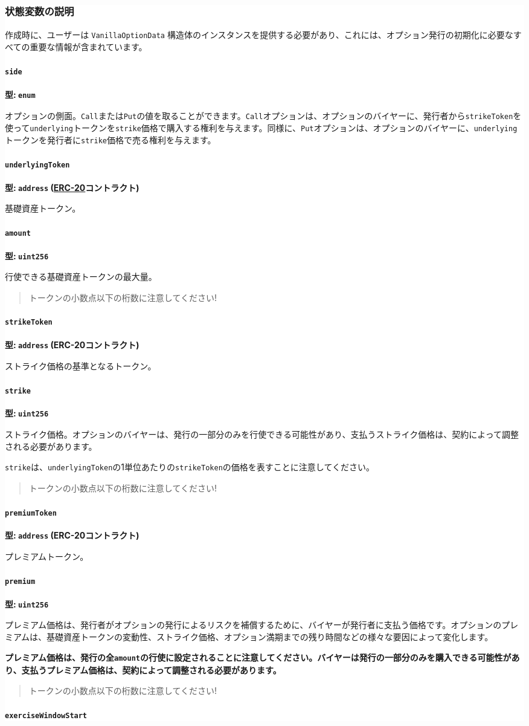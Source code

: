 ### 状態変数の説明

作成時に、ユーザーは `VanillaOptionData` 構造体のインスタンスを提供する必要があり、これには、オプション発行の初期化に必要なすべての重要な情報が含まれています。

#### `side`

**型: `enum`**

オプションの側面。`Call`または`Put`の値を取ることができます。`Call`オプションは、オプションのバイヤーに、発行者から`strikeToken`を使って`underlying`トークンを`strike`価格で購入する権利を与えます。同様に、`Put`オプションは、オプションのバイヤーに、`underlying`トークンを発行者に`strike`価格で売る権利を与えます。

#### `underlyingToken`

**型: `address` ([ERC-20](./eip-20.md)コントラクト)**

基礎資産トークン。

#### `amount`

**型: `uint256`**

行使できる基礎資産トークンの最大量。

> トークンの小数点以下の桁数に注意してください!

#### `strikeToken`

**型: `address` (ERC-20コントラクト)**

ストライク価格の基準となるトークン。

#### `strike`

**型: `uint256`**

ストライク価格。オプションのバイヤーは、発行の一部分のみを行使できる可能性があり、支払うストライク価格は、契約によって調整される必要があります。

`strike`は、`underlyingToken`の1単位あたりの`strikeToken`の価格を表すことに注意してください。

> トークンの小数点以下の桁数に注意してください!

#### `premiumToken`

**型: `address` (ERC-20コントラクト)**

プレミアムトークン。

#### `premium`

**型: `uint256`**

プレミアム価格は、発行者がオプションの発行によるリスクを補償するために、バイヤーが発行者に支払う価格です。オプションのプレミアムは、基礎資産トークンの変動性、ストライク価格、オプション満期までの残り時間などの様々な要因によって変化します。

**プレミアム価格は、発行の全`amount`の行使に設定されることに注意してください。バイヤーは発行の一部分のみを購入できる可能性があり、支払うプレミアム価格は、契約によって調整される必要があります。**

> トークンの小数点以下の桁数に注意してください!

#### `exerciseWindowStart`
